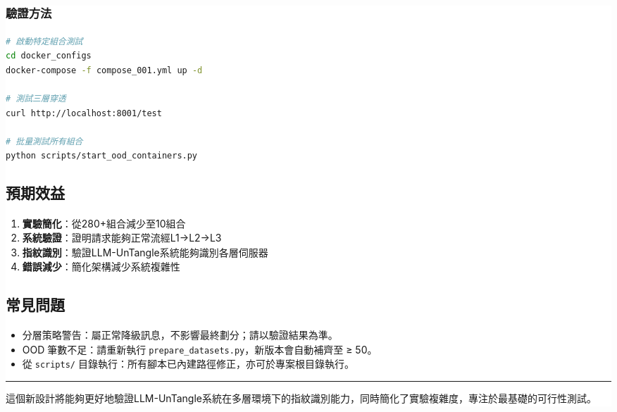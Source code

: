 ### 驗證方法

```bash
# 啟動特定組合測試
cd docker_configs
docker-compose -f compose_001.yml up -d

# 測試三層穿透
curl http://localhost:8001/test

# 批量測試所有組合
python scripts/start_ood_containers.py
```

## 預期效益

1. **實驗簡化**：從280+組合減少至10組合
2. **系統驗證**：證明請求能夠正常流經L1→L2→L3
3. **指紋識別**：驗證LLM-UnTangle系統能夠識別各層伺服器
4. **錯誤減少**：簡化架構減少系統複雜性

## 常見問題

- 分層策略警告：屬正常降級訊息，不影響最終劃分；請以驗證結果為準。
- OOD 筆數不足：請重新執行 `prepare_datasets.py`，新版本會自動補齊至 ≥ 50。
- 從 `scripts/` 目錄執行：所有腳本已內建路徑修正，亦可於專案根目錄執行。

---

這個新設計將能夠更好地驗證LLM-UnTangle系統在多層環境下的指紋識別能力，同時簡化了實驗複雜度，專注於最基礎的可行性測試。